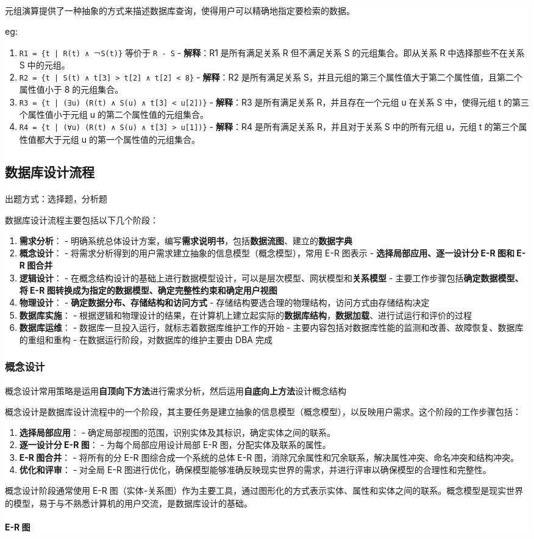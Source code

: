 元组演算提供了一种抽象的方式来描述数据库查询，使得用户可以精确地指定要检索的数据。

eg:

1. `R1 = {t | R(t) ∧ ￢S(t)}` 等价于 `R - S`
		- **解释**：R1 是所有满足关系 R 但不满足关系 S 的元组集合。即从关系 R 中选择那些不在关系 S 中的元组。
2. `R2 = {t | S(t) ∧ t[3] > t[2] ∧ t[2] < 8}`
		- **解释**：R2 是所有满足关系 S，并且元组的第三个属性值大于第二个属性值，且第二个属性值小于 8 的元组集合。
3. `R3 = {t | (∃u) (R(t) ∧ S(u) ∧ t[3] < u[2])}`
		- **解释**：R3 是所有满足关系 R，并且存在一个元组 u 在关系 S 中，使得元组 t 的第三个属性值小于元组 u 的第二个属性值的元组集合。
4. `R4 = {t | (∀u) (R(t) ∧ S(u) ∧ t[3] > u[1])}`
		- **解释**：R4 是所有满足关系 R，并且对于关系 S 中的所有元组 u，元组 t 的第三个属性值都大于元组 u 的第一个属性值的元组集合。

## 数据库设计流程

出题方式：选择题，分析题

数据库设计流程主要包括以下几个阶段：

1. **需求分析**：
		- 明确系统总体设计方案，编写**需求说明书**，包括**数据流图**、建立的**数据字典**
2. **概念设计**：
		- 将需求分析得到的用户需求建立抽象的信息模型（概念模型），常用 E-R 图表示
		- **选择局部应用、逐一设计分 E-R 图和 E-R 图合并**
3. **逻辑设计**：
		- 在概念结构设计的基础上进行数据模型设计，可以是层次模型、网状模型和**关系模型**
		- 主要工作步骤包括**确定数据模型、将 E-R 图转换成为指定的数据模型、确定完整性约束和确定用户视图**
4. **物理设计**：
		- **确定数据分布、存储结构和访问方式**
		- 存储结构要选合理的物理结构，访问方式由存储结构决定
5. **数据库实施**：
		- 根据逻辑和物理设计的结果，在计算机上建立起实际的**数据库结构**，**数据加载**、进行试运行和评价的过程
6. **数据库运维**：
		- 数据库一旦投入运行，就标志着数据库维护工作的开始
		- 主要内容包括对数据库性能的监测和改善、故障恢复、数据库的重组和重构
		- 在数据运行阶段，对数据库的维护主要由 DBA 完成

### 概念设计

概念设计常用策略是运用**自顶向下方法**进行需求分析，然后运用**自底向上方法**设计概念结构

概念设计是数据库设计流程中的一个阶段，其主要任务是建立抽象的信息模型（概念模型），以反映用户需求。这个阶段的工作步骤包括：

1. **选择局部应用**：
		- 确定局部视图的范围，识别实体及其标识，确定实体之间的联系。
2. **逐一设计分 E-R 图**：
		- 为每个局部应用设计局部 E-R 图，分配实体及联系的属性。
3. **E-R 图合并**：
		- 将所有的分 E-R 图综合成一个系统的总体 E-R 图，消除冗余属性和冗余联系，解决属性冲突、命名冲突和结构冲突。
4. **优化和评审**：
		- 对全局 E-R 图进行优化，确保模型能够准确反映现实世界的需求，并进行评审以确保模型的合理性和完整性。

概念设计阶段通常使用 E-R 图（实体-关系图）作为主要工具，通过图形化的方式表示实体、属性和实体之间的联系。概念模型是现实世界的模型，易于与不熟悉计算机的用户交流，是数据库设计的基础。

#### E-R 图

